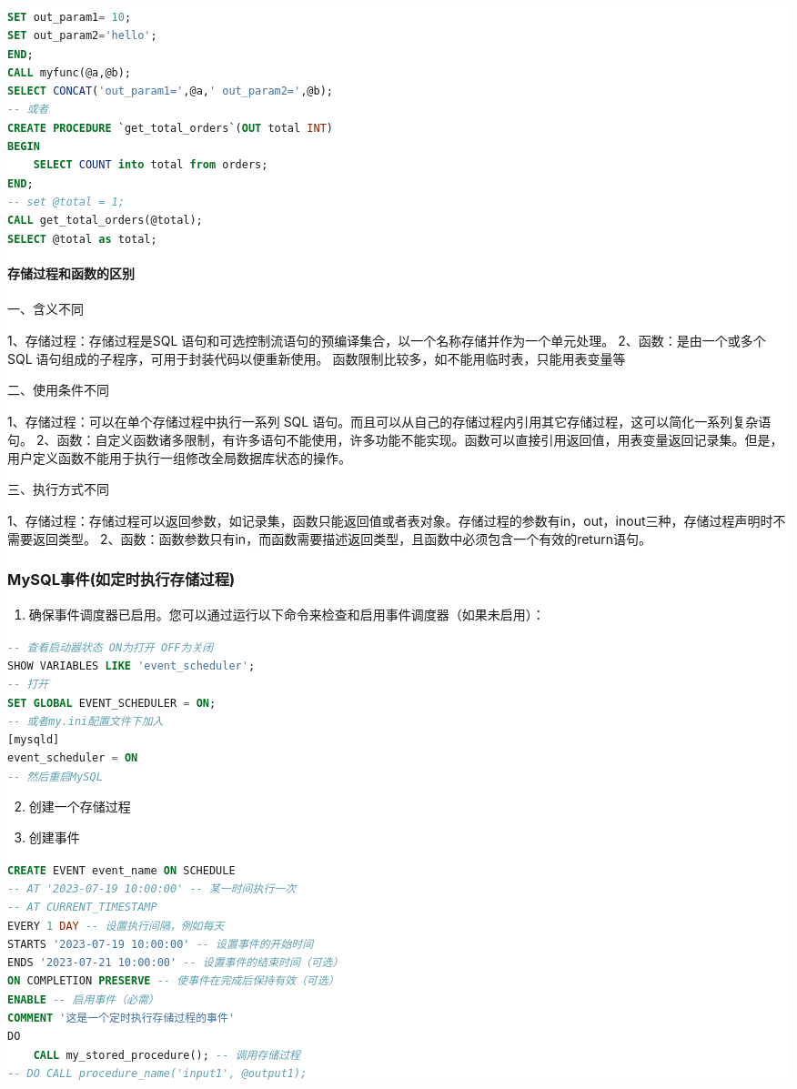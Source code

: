 ```sql
SET out_param1= 10;
SET out_param2='hello';
END;
CALL myfunc(@a,@b);
SELECT CONCAT('out_param1=',@a,' out_param2=',@b);
-- 或者
CREATE PROCEDURE `get_total_orders`(OUT total INT)
BEGIN
	SELECT COUNT into total from orders;
END;
-- set @total = 1;
CALL get_total_orders(@total);
SELECT @total as total;
```

#### 存储过程和函数的区别

一、含义不同

1、存储过程：存储过程是SQL 语句和可选控制流语句的预编译集合，以一个名称存储并作为一个单元处理。
2、函数：是由一个或多个 SQL 语句组成的子程序，可用于封装代码以便重新使用。 函数限制比较多，如不能用临时表，只能用表变量等

二、使用条件不同

1、存储过程：可以在单个存储过程中执行一系列 SQL 语句。而且可以从自己的存储过程内引用其它存储过程，这可以简化一系列复杂语句。
2、函数：自定义函数诸多限制，有许多语句不能使用，许多功能不能实现。函数可以直接引用返回值，用表变量返回记录集。但是，用户定义函数不能用于执行一组修改全局数据库状态的操作。

三、执行方式不同

1、存储过程：存储过程可以返回参数，如记录集，函数只能返回值或者表对象。存储过程的参数有in，out，inout三种，存储过程声明时不需要返回类型。
2、函数：函数参数只有in，而函数需要描述返回类型，且函数中必须包含一个有效的return语句。


### MySQL事件(如定时执行存储过程)

1. 确保事件调度器已启用。您可以通过运行以下命令来检查和启用事件调度器（如果未启用）：

```sql
-- 查看启动器状态 ON为打开 OFF为关闭
SHOW VARIABLES LIKE 'event_scheduler';
-- 打开
SET GLOBAL EVENT_SCHEDULER = ON;
-- 或者my.ini配置文件下加入
[mysqld]
event_scheduler = ON
-- 然后重启MySQL
```

2. 创建一个存储过程

3. 创建事件

```sql
CREATE EVENT event_name ON SCHEDULE
-- AT '2023-07-19 10:00:00' -- 某一时间执行一次
-- AT CURRENT_TIMESTAMP
EVERY 1 DAY -- 设置执行间隔，例如每天
STARTS '2023-07-19 10:00:00' -- 设置事件的开始时间
ENDS '2023-07-21 10:00:00' -- 设置事件的结束时间（可选）
ON COMPLETION PRESERVE -- 使事件在完成后保持有效（可选）
ENABLE -- 启用事件（必需）
COMMENT '这是一个定时执行存储过程的事件'
DO
    CALL my_stored_procedure(); -- 调用存储过程
-- DO CALL procedure_name('input1', @output1);
```
